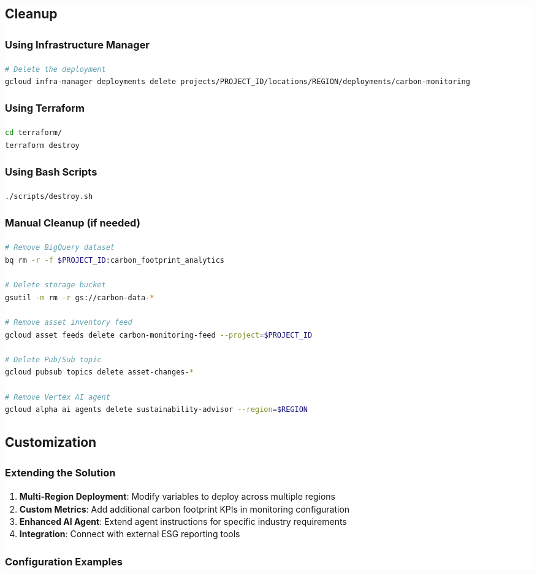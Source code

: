 ## Cleanup

### Using Infrastructure Manager

```bash
# Delete the deployment
gcloud infra-manager deployments delete projects/PROJECT_ID/locations/REGION/deployments/carbon-monitoring
```

### Using Terraform

```bash
cd terraform/
terraform destroy
```

### Using Bash Scripts

```bash
./scripts/destroy.sh
```

### Manual Cleanup (if needed)

```bash
# Remove BigQuery dataset
bq rm -r -f $PROJECT_ID:carbon_footprint_analytics

# Delete storage bucket
gsutil -m rm -r gs://carbon-data-*

# Remove asset inventory feed
gcloud asset feeds delete carbon-monitoring-feed --project=$PROJECT_ID

# Delete Pub/Sub topic
gcloud pubsub topics delete asset-changes-*

# Remove Vertex AI agent
gcloud alpha ai agents delete sustainability-advisor --region=$REGION
```

## Customization

### Extending the Solution

1. **Multi-Region Deployment**: Modify variables to deploy across multiple regions
2. **Custom Metrics**: Add additional carbon footprint KPIs in monitoring configuration
3. **Enhanced AI Agent**: Extend agent instructions for specific industry requirements
4. **Integration**: Connect with external ESG reporting tools

### Configuration Examples
